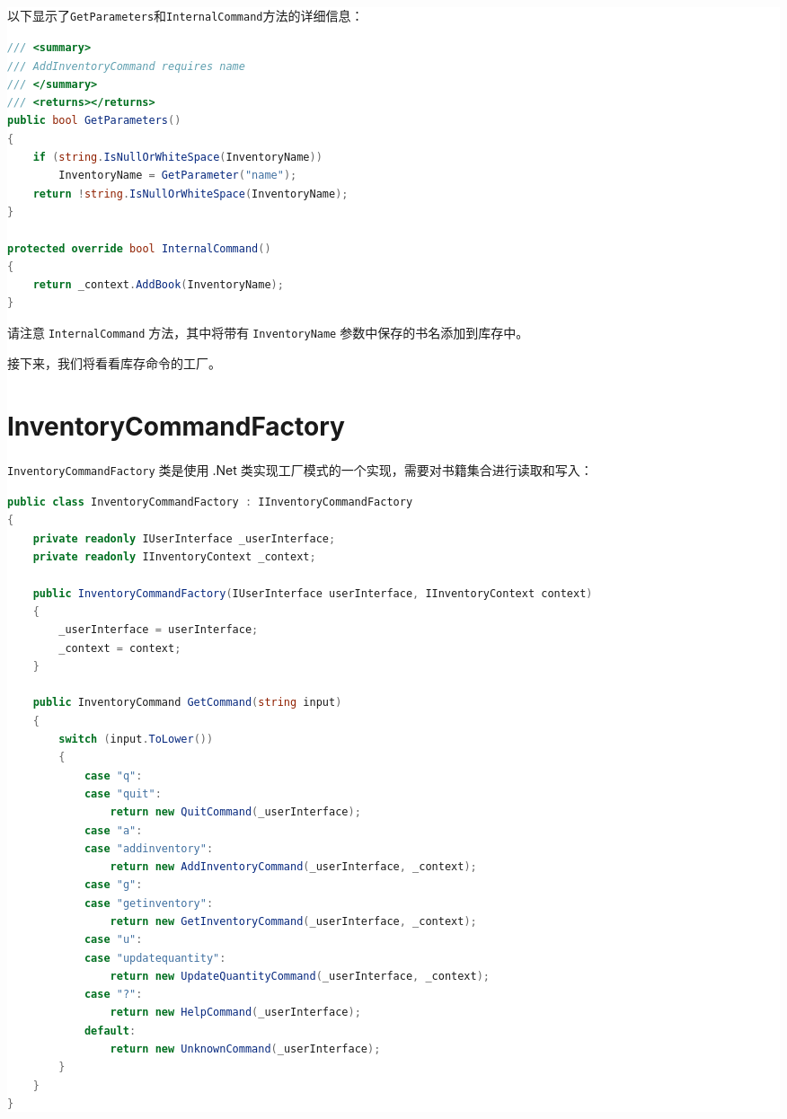 以下显示了`GetParameters`和`InternalCommand`方法的详细信息：

```cs
/// <summary>
/// AddInventoryCommand requires name
/// </summary>
/// <returns></returns>
public bool GetParameters()
{
    if (string.IsNullOrWhiteSpace(InventoryName))
        InventoryName = GetParameter("name");
    return !string.IsNullOrWhiteSpace(InventoryName);
}

protected override bool InternalCommand()
{
    return _context.AddBook(InventoryName); 
}
```

请注意 `InternalCommand` 方法，其中将带有 `InventoryName` 参数中保存的书名添加到库存中。

接下来，我们将看看库存命令的工厂。

# InventoryCommandFactory

`InventoryCommandFactory` 类是使用 .Net 类实现工厂模式的一个实现，需要对书籍集合进行读取和写入：

```cs
public class InventoryCommandFactory : IInventoryCommandFactory
{
    private readonly IUserInterface _userInterface;
    private readonly IInventoryContext _context; 

    public InventoryCommandFactory(IUserInterface userInterface, IInventoryContext context)
    {
        _userInterface = userInterface;
        _context = context; 
    }

    public InventoryCommand GetCommand(string input)
    {
        switch (input.ToLower())
        {
            case "q":
            case "quit":
                return new QuitCommand(_userInterface);
            case "a":
            case "addinventory":
                return new AddInventoryCommand(_userInterface, _context);
            case "g":
            case "getinventory":
                return new GetInventoryCommand(_userInterface, _context);
            case "u":
            case "updatequantity":
                return new UpdateQuantityCommand(_userInterface, _context);
            case "?":
                return new HelpCommand(_userInterface);
            default:
                return new UnknownCommand(_userInterface);
        }
    }
}
```
